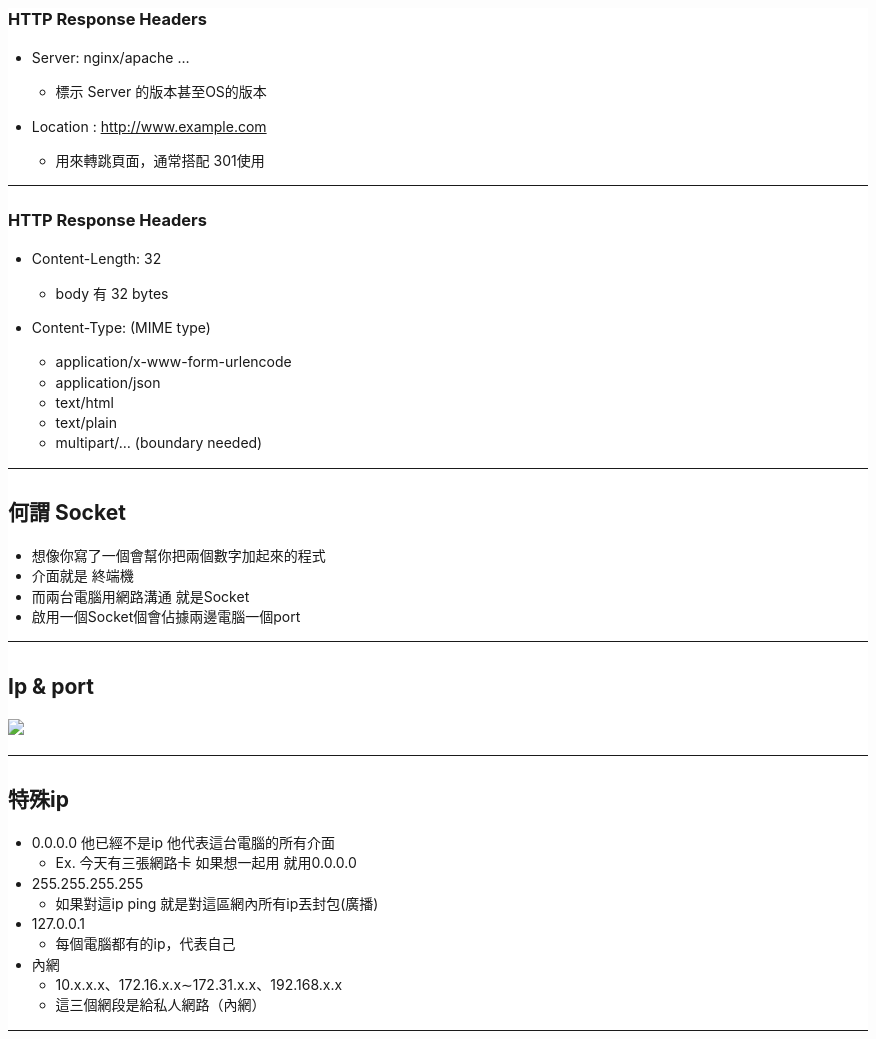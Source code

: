 
### HTTP Response Headers
- Server: nginx/apache …
    - 標示 Server 的版本甚至OS的版本

- Location : http://www.example.com
    - 用來轉跳頁面，通常搭配 301使用

---

### HTTP Response Headers
- Content-Length: 32
    - body 有 32 bytes

- Content-Type: (MIME type)
	- application/x-www-form-urlencode
	- application/json
	- text/html
	- text/plain
	- multipart/…  (boundary needed)


---



## 何謂 Socket
- 想像你寫了一個會幫你把兩個數字加起來的程式
- 介面就是 終端機 
- 而兩台電腦用網路溝通 就是Socket
- 啟用一個Socket個會佔據兩邊電腦一個port

---

## Ip & port
![](https://i.imgur.com/0tEa6Tp.png)

---

## 特殊ip
- 0.0.0.0  他已經不是ip 他代表這台電腦的所有介面
    - Ex. 今天有三張網路卡 如果想一起用 就用0.0.0.0
- 255.255.255.255
    - 如果對這ip ping 就是對這區網內所有ip丟封包(廣播)
- 127.0.0.1
    - 每個電腦都有的ip，代表自己
- 內網
    - 10.x.x.x、172.16.x.x∼172.31.x.x、192.168.x.x
    - 這三個網段是給私人網路（內網）


---
